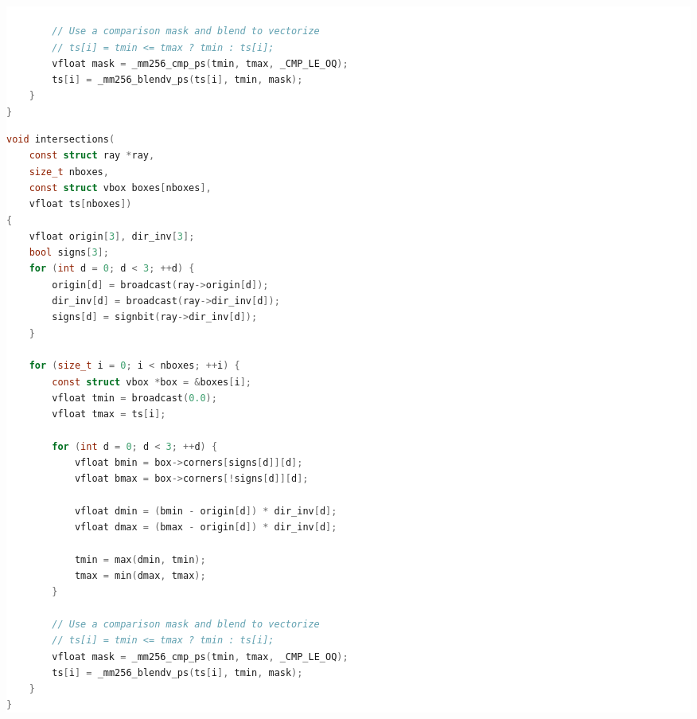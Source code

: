 ```c

        // Use a comparison mask and blend to vectorize
        // ts[i] = tmin <= tmax ? tmin : ts[i];
        vfloat mask = _mm256_cmp_ps(tmin, tmax, _CMP_LE_OQ);
        ts[i] = _mm256_blendv_ps(ts[i], tmin, mask);
    }
}
```

</div>
<div class="tab">

```c
void intersections(
    const struct ray *ray,
    size_t nboxes,
    const struct vbox boxes[nboxes],
    vfloat ts[nboxes])
{
    vfloat origin[3], dir_inv[3];
    bool signs[3];
    for (int d = 0; d < 3; ++d) {
        origin[d] = broadcast(ray->origin[d]);
        dir_inv[d] = broadcast(ray->dir_inv[d]);
        signs[d] = signbit(ray->dir_inv[d]);
    }

    for (size_t i = 0; i < nboxes; ++i) {
        const struct vbox *box = &boxes[i];
        vfloat tmin = broadcast(0.0);
        vfloat tmax = ts[i];

        for (int d = 0; d < 3; ++d) {
            vfloat bmin = box->corners[signs[d]][d];
            vfloat bmax = box->corners[!signs[d]][d];

            vfloat dmin = (bmin - origin[d]) * dir_inv[d];
            vfloat dmax = (bmax - origin[d]) * dir_inv[d];

            tmin = max(dmin, tmin);
            tmax = min(dmax, tmax);
        }

        // Use a comparison mask and blend to vectorize
        // ts[i] = tmin <= tmax ? tmin : ts[i];
        vfloat mask = _mm256_cmp_ps(tmin, tmax, _CMP_LE_OQ);
        ts[i] = _mm256_blendv_ps(ts[i], tmin, mask);
    }
}
```

</div>
</div>


[AMD Ryzen Threadripper 3960X]: https://en.wikichip.org/wiki/amd/ryzen_threadripper/3960x
[Zen 2]: https://en.wikichip.org/wiki/amd/microarchitectures/zen_2
[Kingston KSM32ED8/32ME]: https://www.kingston.com/dataSheets/KSM32ED8_32ME.pdf